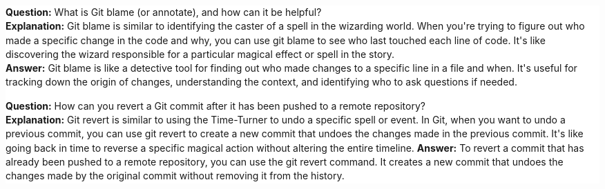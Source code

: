 **Question:** What is Git blame (or annotate), and how can it be helpful?<br>
**Explanation:** Git blame is similar to identifying the caster of a spell in the wizarding world. When you're trying to figure out who made a specific change in the code and why, you can use git blame to see who last touched each line of code. It's like discovering the wizard responsible for a particular magical effect or spell in the story.<br>
**Answer:** Git blame is like a detective tool for finding out who made changes to a specific line in a file and when. It's useful for tracking down the origin of changes, understanding the context, and identifying who to ask questions if needed.
<br>

**Question:** How can you revert a Git commit after it has been pushed to a remote repository?<br>
**Explanation:** Git revert is similar to using the Time-Turner to undo a specific spell or event. In Git, when you want to undo a previous commit, you can use git revert to create a new commit that undoes the changes made in the previous commit. It's like going back in time to reverse a specific magical action without altering the entire timeline.
**Answer:** To revert a commit that has already been pushed to a remote repository, you can use the git revert command. It creates a new commit that undoes the changes made by the original commit without removing it from the history.
<br>


